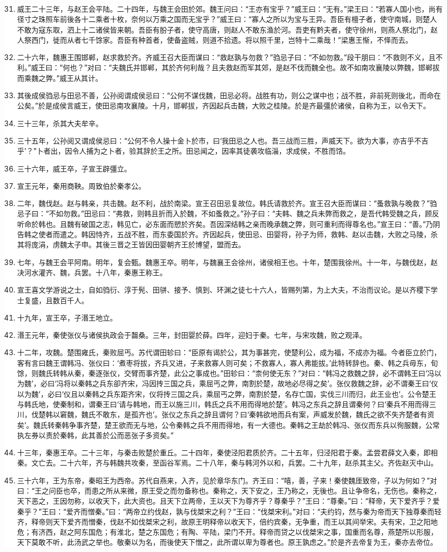 31. <span id="田敬仲完世家-31"></span>
威王二十三年，与赵王会平陆。二十四年，与魏王会田於郊。魏王问曰：“王亦有宝乎？”威王曰：“无有。”梁王曰：“若寡人国小也，尚有径寸之珠照车前後各十二乘者十枚，奈何以万乘之国而无宝乎？”威王曰：“寡人之所以为宝与王异。吾臣有檀子者，使守南城，则楚人不敢为寇东取，泗上十二诸侯皆来朝。吾臣有朌子者，使守高唐，则赵人不敢东渔於河。吾吏有黔夫者，使守徐州，则燕人祭北门，赵人祭西门，徙而从者七千馀家。吾臣有种首者，使备盗贼，则道不拾遗。将以照千里，岂特十二乘哉！”梁惠王惭，不怿而去。

32. <span id="田敬仲完世家-32"></span>
二十六年，魏惠王围邯郸，赵求救於齐。齐威王召大臣而谋曰：“救赵孰与勿救？”驺忌子曰：“不如勿救。”段干朋曰：“不救则不义，且不利。”威王曰：“何也？”对曰：“夫魏氏并邯郸，其於齐何利哉？且夫救赵而军其郊，是赵不伐而魏全也。故不如南攻襄陵以弊魏，邯郸拔而乘魏之弊。”威王从其计。

33. <span id="田敬仲完世家-33"></span>
其後成侯驺忌与田忌不善，公孙阅谓成侯忌曰：“公何不谋伐魏，田忌必将。战胜有功，则公之谋中也；战不胜，非前死则後北，而命在公矣。”於是成侯言威王，使田忌南攻襄陵。十月，邯郸拔，齐因起兵击魏，大败之桂陵。於是齐最彊於诸侯，自称为王，以令天下。

34. <span id="田敬仲完世家-34"></span>
三十三年，杀其大夫牟辛。

35. <span id="田敬仲完世家-35"></span>
三十五年，公孙阅又谓成侯忌曰：“公何不令人操十金卜於市，曰‘我田忌之人也。吾三战而三胜，声威天下。欲为大事，亦吉乎不吉乎’？”卜者出，因令人捕为之卜者，验其辞於王之所。田忌闻之，因率其徒袭攻临淄，求成侯，不胜而饹。

36. <span id="田敬仲完世家-36"></span>
三十六年，威王卒，子宣王辟彊立。

37. <span id="田敬仲完世家-37"></span>
宣王元年，秦用商鞅。周致伯於秦孝公。

38. <span id="田敬仲完世家-38"></span>
二年，魏伐赵。赵与韩亲，共击魏。赵不利，战於南梁。宣王召田忌复故位。韩氏请救於齐。宣王召大臣而谋曰：“蚤救孰与晚救？”驺忌子曰：“不如勿救。”田忌曰：“弗救，则韩且折而入於魏，不如蚤救之。”孙子曰：“夫韩、魏之兵未弊而救之，是吾代韩受魏之兵，顾反听命於韩也。且魏有破国之志，韩见亡，必东面而愬於齐矣。吾因深结韩之亲而晚承魏之弊，则可重利而得尊名也。”宣王曰：“善。”乃阴告韩之使者而遣之。韩因恃齐，五战不胜，而东委国於齐。齐因起兵，使田忌、田婴将，孙子为师，救韩、赵以击魏，大败之马陵，杀其将庞涓，虏魏太子申。其後三晋之王皆因田婴朝齐王於博望，盟而去。

39. <span id="田敬仲完世家-39"></span>
七年，与魏王会平阿南。明年，复会甄。魏惠王卒。明年，与魏襄王会徐州，诸侯相王也。十年，楚围我徐州。十一年，与魏伐赵，赵决河水灌齐、魏，兵罢。十八年，秦惠王称王。

40. <span id="田敬仲完世家-40"></span>
宣王喜文学游说之士，自如驺衍、淳于髡、田骈、接予、慎到、环渊之徒七十六人，皆赐列第，为上大夫，不治而议论。是以齐稷下学士复盛，且数百千人。

41. <span id="田敬仲完世家-41"></span>
十九年，宣王卒，子湣王地立。

42. <span id="田敬仲完世家-42"></span>
湣王元年，秦使张仪与诸侯执政会于齧桑。三年，封田婴於薛。四年，迎妇于秦。七年，与宋攻魏，败之观泽。

43. <span id="田敬仲完世家-43"></span>
十二年，攻魏。楚围雍氏，秦败屈丐。苏代谓田轸曰：“臣原有谒於公，其为事甚完，使楚利公，成为福，不成亦为福。今者臣立於门，客有言曰魏王谓韩冯、张仪曰：‘煮枣将拔，齐兵又进，子来救寡人则可矣；不救寡人，寡人弗能拔。’此特转辞也。秦、韩之兵毋东，旬馀，则魏氏转韩从秦，秦逐张仪，交臂而事齐楚，此公之事成也。”田轸曰：“柰何使无东？”对曰：“韩冯之救魏之辞，必不谓韩王曰‘冯以为魏’，必曰‘冯将以秦韩之兵东卻齐宋，冯因抟三国之兵，乘屈丐之弊，南割於楚，故地必尽得之矣’。张仪救魏之辞，必不谓秦王曰‘仪以为魏’，必曰‘仪且以秦韩之兵东距齐宋，仪将抟三国之兵，乘屈丐之弊，南割於楚，名存亡国，实伐三川而归，此王业也’。公令楚王与韩氏地，使秦制和，谓秦王曰‘请与韩地，而王以施三川，韩氏之兵不用而得地於楚’。韩冯之东兵之辞且谓秦何？曰‘秦兵不用而得三川，伐楚韩以窘魏，魏氏不敢东，是孤齐也’。张仪之东兵之辞且谓何？曰‘秦韩欲地而兵有案，声威发於魏，魏氏之欲不失齐楚者有资矣’。魏氏转秦韩争事齐楚，楚王欲而无与地，公令秦韩之兵不用而得地，有一大德也。秦韩之王劫於韩冯、张仪而东兵以徇服魏，公常执左券以责於秦韩，此其善於公而恶张子多资矣。”

44. <span id="田敬仲完世家-44"></span>
十三年，秦惠王卒。二十三年，与秦击败楚於重丘。二十四年，秦使泾阳君质於齐。二十五年，归泾阳君于秦。孟尝君薛文入秦，即相秦。文亡去。二十六年，齐与韩魏共攻秦，至函谷军焉。二十八年，秦与韩河外以和，兵罢。二十九年，赵杀其主父。齐佐赵灭中山。

45. <span id="田敬仲完世家-45"></span>
三十六年，王为东帝，秦昭王为西帝。苏代自燕来，入齐，见於章华东门。齐王曰：“嘻，善，子来！秦使魏厓致帝，子以为何如？”对曰：“王之问臣也卒，而患之所从来微，原王受之而勿备称也。秦称之，天下安之，王乃称之，无後也。且让争帝名，无伤也。秦称之，天下恶之，王因勿称，以收天下，此大资也。且天下立两帝，王以天下为尊齐乎？尊秦乎？”王曰：“尊秦。”曰：“释帝，天下爱齐乎？爱秦乎？”王曰：“爱齐而憎秦。”曰：“两帝立约伐赵，孰与伐桀宋之利？”王曰：“伐桀宋利。”对曰：“夫约钧，然与秦为帝而天下独尊秦而轻齐，释帝则天下爱齐而憎秦，伐赵不如伐桀宋之利，故原王明释帝以收天下，倍约宾秦，无争重，而王以其间举宋。夫有宋，卫之阳地危；有济西，赵之阿东国危；有淮北，楚之东国危；有陶、平陆，梁门不开。释帝而贷之以伐桀宋之事，国重而名尊，燕楚所以形服，天下莫敢不听，此汤武之举也。敬秦以为名，而後使天下憎之，此所谓以卑为尊者也。原王孰虑之。”於是齐去帝复为王，秦亦去帝位。
